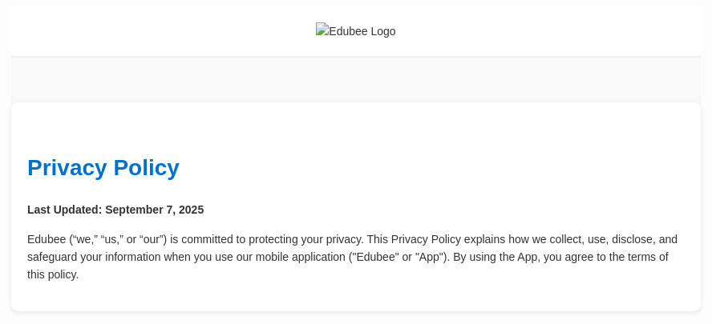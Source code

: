 <!DOCTYPE html>
<html lang="en">
<head>
  <meta charset="UTF-8" />
  <meta name="viewport" content="width=device-width, initial-scale=1.0" />
  <title>Edubee Privacy Policy</title>
  <style>
    body {
      font-family: Arial, sans-serif;
      line-height: 1.6;
      margin: 0;
      padding: 0;
      background: #f9f9f9;
      color: #333;
    }
    header {
      background: #ffffff;
      padding: 20px;
      text-align: center;
      border-bottom: 2px solid #eee;
    }
    header img {
      max-width: 180px;
      height: auto;
    }
    main {
      max-width: 900px;
      margin: 20px auto;
      padding: 20px;
      background: #fff;
      border-radius: 8px;
      box-shadow: 0 2px 6px rgba(0,0,0,0.1);
    }
    h1, h2 {
      color: #0072ce;
    }
    ul {
      margin: 10px 0 20px 20px;
    }
    footer {
      text-align: center;
      padding: 20px;
      font-size: 0.9em;
      color: #666;
      border-top: 2px solid #eee;
      margin-top: 30px;
    }
  </style>
</head>
<body>
  <header>
    <img src="https://yourusername.github.io/edubee-privacy-policy/edubee-logo.png" alt="Edubee Logo" />
  </header>
  <main>
    <h1>Privacy Policy</h1>
    <p><strong>Last Updated: September 7, 2025</strong></p>
    <p>Edubee (“we,” “us,” or “our”) is committed to protecting your privacy. This Privacy Policy explains how we collect, use, disclose, and safeguard your information when you use our mobile application ("Edubee" or "App"). By using the App, you agree to the terms of this policy.</p>
    